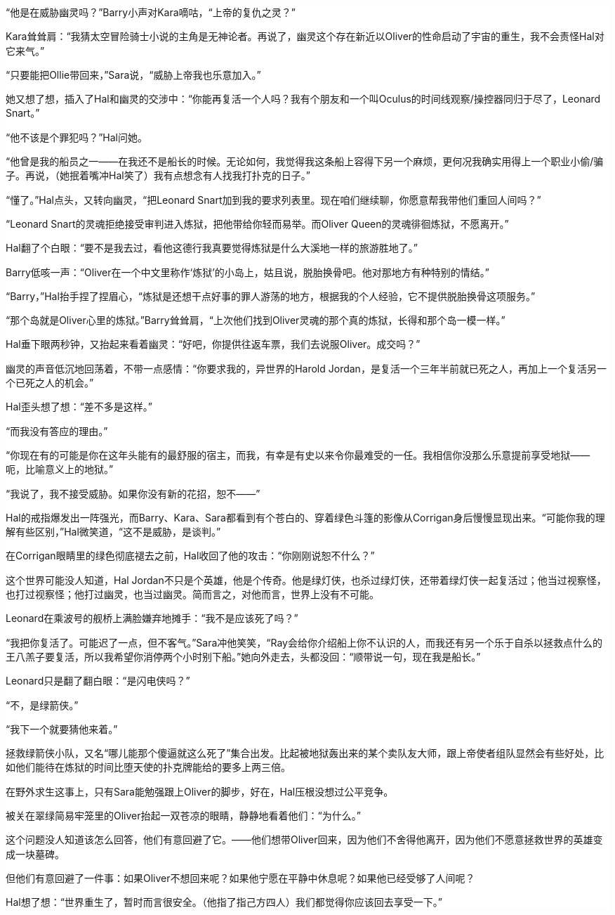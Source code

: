 “他是在威胁幽灵吗？”Barry小声对Kara嘀咕，“上帝的复仇之灵？”

Kara耸耸肩：“我猜太空冒险骑士小说的主角是无神论者。再说了，幽灵这个存在新近以Oliver的性命启动了宇宙的重生，我不会责怪Hal对它来气。”

“只要能把Ollie带回来，”Sara说，“威胁上帝我也乐意加入。”

她又想了想，插入了Hal和幽灵的交涉中：“你能再复活一个人吗？我有个朋友和一个叫Oculus的时间线观察/操控器同归于尽了，Leonard Snart。”

“他不该是个罪犯吗？”Hal问她。

“他曾是我的船员之一——在我还不是船长的时候。无论如何，我觉得我这条船上容得下另一个麻烦，更何况我确实用得上一个职业小偷/骗子。再说，（她抿着嘴冲Hal笑了）我有点想念有人找我打扑克的日子。”

“懂了。”Hal点头，又转向幽灵，“把Leonard Snart加到我的要求列表里。现在咱们继续聊，你愿意帮我带他们重回人间吗？”

“Leonard Snart的灵魂拒绝接受审判进入炼狱，把他带给你轻而易举。而Oliver Queen的灵魂徘徊炼狱，不愿离开。”

Hal翻了个白眼：“要不是我去过，看他这德行我真要觉得炼狱是什么大溪地一样的旅游胜地了。”

Barry低咳一声：“Oliver在一个中文里称作‘炼狱’的小岛上，姑且说，脱胎换骨吧。他对那地方有种特别的情结。”

“Barry，”Hal抬手捏了捏眉心，“炼狱是还想干点好事的罪人游荡的地方，根据我的个人经验，它不提供脱胎换骨这项服务。”

“那个岛就是Oliver心里的炼狱。”Barry耸耸肩，“上次他们找到Oliver灵魂的那个真的炼狱，长得和那个岛一模一样。”

Hal垂下眼两秒钟，又抬起来看着幽灵：“好吧，你提供往返车票，我们去说服Oliver。成交吗？”

幽灵的声音低沉地回荡着，不带一点感情：“你要求我的，异世界的Harold Jordan，是复活一个三年半前就已死之人，再加上一个复活另一个已死之人的机会。”

Hal歪头想了想：“差不多是这样。”

“而我没有答应的理由。”

“你现在有的可能是你在这年头能有的最舒服的宿主，而我，有幸是有史以来令你最难受的一任。我相信你没那么乐意提前享受地狱——呃，比喻意义上的地狱。”

“我说了，我不接受威胁。如果你没有新的花招，恕不——”

Hal的戒指爆发出一阵强光，而Barry、Kara、Sara都看到有个苍白的、穿着绿色斗篷的影像从Corrigan身后慢慢显现出来。“可能你我的理解有些区别，”Hal微笑道，“这不是威胁，是谈判。”

在Corrigan眼睛里的绿色彻底褪去之前，Hal收回了他的攻击：“你刚刚说恕不什么？”

这个世界可能没人知道，Hal Jordan不只是个英雄，他是个传奇。他是绿灯侠，也杀过绿灯侠，还带着绿灯侠一起复活过；他当过视察怪，也打过视察怪；他打过幽灵，也当过幽灵。简而言之，对他而言，世界上没有不可能。

Leonard在乘波号的舰桥上满脸嫌弃地摊手：“我不是应该死了吗？”

“我把你复活了。可能迟了一点，但不客气。”Sara冲他笑笑，“Ray会给你介绍船上你不认识的人，而我还有另一个乐于自杀以拯救点什么的王八羔子要复活，所以我希望你消停两个小时别下船。”她向外走去，头都没回：“顺带说一句，现在我是船长。”

Leonard只是翻了翻白眼：“是闪电侠吗？”

“不，是绿箭侠。”

“我下一个就要猜他来着。”

拯救绿箭侠小队，又名“哪儿能那个傻逼就这么死了”集合出发。比起被地狱轰出来的某个卖队友大师，跟上帝使者组队显然会有些好处，比如他们能待在炼狱的时间比堕天使的扑克牌能给的要多上两三倍。

在野外求生这事上，只有Sara能勉强跟上Oliver的脚步，好在，Hal压根没想过公平竞争。

被关在翠绿简易牢笼里的Oliver抬起一双苍凉的眼睛，静静地看着他们：“为什么。”

这个问题没人知道该怎么回答，他们有意回避了它。——他们想带Oliver回来，因为他们不舍得他离开，因为他们不愿意拯救世界的英雄变成一块墓碑。

但他们有意回避了一件事：如果Oliver不想回来呢？如果他宁愿在平静中休息呢？如果他已经受够了人间呢？

Hal想了想：“世界重生了，暂时而言很安全。（他指了指己方四人）我们都觉得你应该回去享受一下。”
